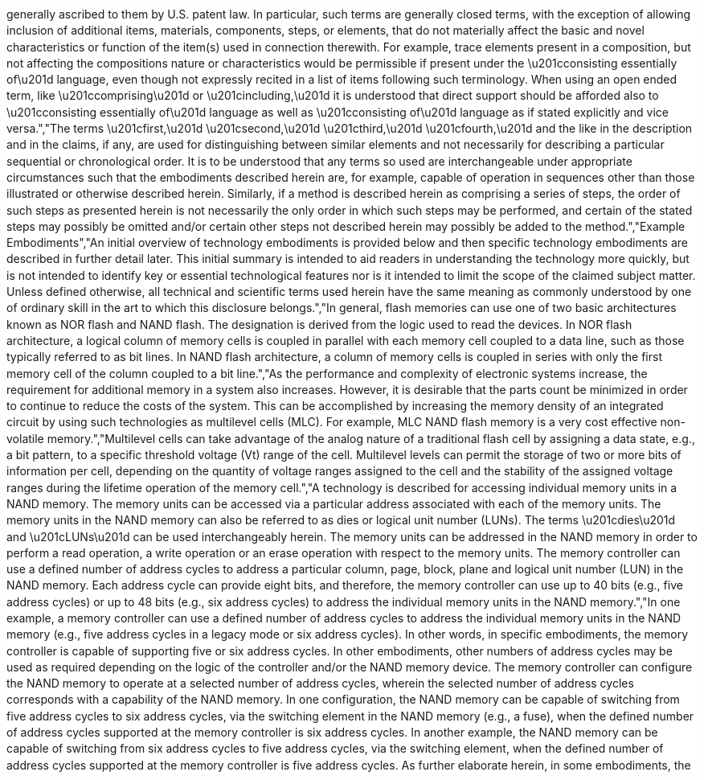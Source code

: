 generally ascribed to them by U.S. patent law. In particular, such terms are generally closed terms, with the exception of allowing inclusion of additional items, materials, components, steps, or elements, that do not materially affect the basic and novel characteristics or function of the item(s) used in connection therewith. For example, trace elements present in a composition, but not affecting the compositions nature or characteristics would be permissible if present under the \u201cconsisting essentially of\u201d language, even though not expressly recited in a list of items following such terminology. When using an open ended term, like \u201ccomprising\u201d or \u201cincluding,\u201d it is understood that direct support should be afforded also to \u201cconsisting essentially of\u201d language as well as \u201cconsisting of\u201d language as if stated explicitly and vice versa.","The terms \u201cfirst,\u201d \u201csecond,\u201d \u201cthird,\u201d \u201cfourth,\u201d and the like in the description and in the claims, if any, are used for distinguishing between similar elements and not necessarily for describing a particular sequential or chronological order. It is to be understood that any terms so used are interchangeable under appropriate circumstances such that the embodiments described herein are, for example, capable of operation in sequences other than those illustrated or otherwise described herein. Similarly, if a method is described herein as comprising a series of steps, the order of such steps as presented herein is not necessarily the only order in which such steps may be performed, and certain of the stated steps may possibly be omitted and\/or certain other steps not described herein may possibly be added to the method.","Example Embodiments","An initial overview of technology embodiments is provided below and then specific technology embodiments are described in further detail later. This initial summary is intended to aid readers in understanding the technology more quickly, but is not intended to identify key or essential technological features nor is it intended to limit the scope of the claimed subject matter. Unless defined otherwise, all technical and scientific terms used herein have the same meaning as commonly understood by one of ordinary skill in the art to which this disclosure belongs.","In general, flash memories can use one of two basic architectures known as NOR flash and NAND flash. The designation is derived from the logic used to read the devices. In NOR flash architecture, a logical column of memory cells is coupled in parallel with each memory cell coupled to a data line, such as those typically referred to as bit lines. In NAND flash architecture, a column of memory cells is coupled in series with only the first memory cell of the column coupled to a bit line.","As the performance and complexity of electronic systems increase, the requirement for additional memory in a system also increases. However, it is desirable that the parts count be minimized in order to continue to reduce the costs of the system. This can be accomplished by increasing the memory density of an integrated circuit by using such technologies as multilevel cells (MLC). For example, MLC NAND flash memory is a very cost effective non-volatile memory.","Multilevel cells can take advantage of the analog nature of a traditional flash cell by assigning a data state, e.g., a bit pattern, to a specific threshold voltage (Vt) range of the cell. Multilevel levels can permit the storage of two or more bits of information per cell, depending on the quantity of voltage ranges assigned to the cell and the stability of the assigned voltage ranges during the lifetime operation of the memory cell.","A technology is described for accessing individual memory units in a NAND memory. The memory units can be accessed via a particular address associated with each of the memory units. The memory units in the NAND memory can also be referred to as dies or logical unit number (LUNs). The terms \u201cdies\u201d and \u201cLUNs\u201d can be used interchangeably herein. The memory units can be addressed in the NAND memory in order to perform a read operation, a write operation or an erase operation with respect to the memory units. The memory controller can use a defined number of address cycles to address a particular column, page, block, plane and logical unit number (LUN) in the NAND memory. Each address cycle can provide eight bits, and therefore, the memory controller can use up to 40 bits (e.g., five address cycles) or up to 48 bits (e.g., six address cycles) to address the individual memory units in the NAND memory.","In one example, a memory controller can use a defined number of address cycles to address the individual memory units in the NAND memory (e.g., five address cycles in a legacy mode or six address cycles). In other words, in specific embodiments, the memory controller is capable of supporting five or six address cycles. In other embodiments, other numbers of address cycles may be used as required depending on the logic of the controller and\/or the NAND memory device. The memory controller can configure the NAND memory to operate at a selected number of address cycles, wherein the selected number of address cycles corresponds with a capability of the NAND memory. In one configuration, the NAND memory can be capable of switching from five address cycles to six address cycles, via the switching element in the NAND memory (e.g., a fuse), when the defined number of address cycles supported at the memory controller is six address cycles. In another example, the NAND memory can be capable of switching from six address cycles to five address cycles, via the switching element, when the defined number of address cycles supported at the memory controller is five address cycles. As further elaborate herein, in some embodiments, the